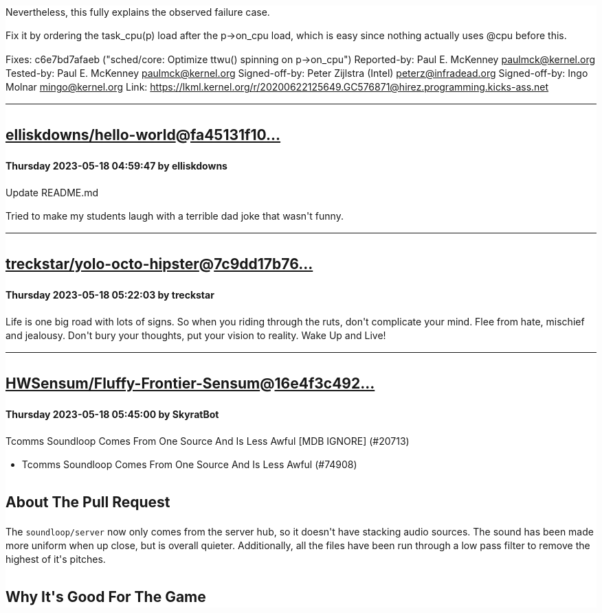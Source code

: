Nevertheless, this fully explains the observed failure case.

Fix it by ordering the task_cpu(p) load after the p->on_cpu load,
which is easy since nothing actually uses @cpu before this.

Fixes: c6e7bd7afaeb ("sched/core: Optimize ttwu() spinning on p->on_cpu")
Reported-by: Paul E. McKenney <paulmck@kernel.org>
Tested-by: Paul E. McKenney <paulmck@kernel.org>
Signed-off-by: Peter Zijlstra (Intel) <peterz@infradead.org>
Signed-off-by: Ingo Molnar <mingo@kernel.org>
Link: https://lkml.kernel.org/r/20200622125649.GC576871@hirez.programming.kicks-ass.net

---
## [elliskdowns/hello-world](https://github.com/elliskdowns/hello-world)@[fa45131f10...](https://github.com/elliskdowns/hello-world/commit/fa45131f10b8d5a28e75919991ebf2db5b235fb7)
#### Thursday 2023-05-18 04:59:47 by elliskdowns

Update README.md

Tried to make my students laugh with a terrible dad joke that wasn't funny.

---
## [treckstar/yolo-octo-hipster](https://github.com/treckstar/yolo-octo-hipster)@[7c9dd17b76...](https://github.com/treckstar/yolo-octo-hipster/commit/7c9dd17b766cd4d8a66f3d63aa7a8326da64aac4)
#### Thursday 2023-05-18 05:22:03 by treckstar

Life is one big road with lots of signs. So when you riding through the ruts, don't complicate your mind. Flee from hate, mischief and jealousy. Don't bury your thoughts, put your vision to reality. Wake Up and Live!

---
## [HWSensum/Fluffy-Frontier-Sensum](https://github.com/HWSensum/Fluffy-Frontier-Sensum)@[16e4f3c492...](https://github.com/HWSensum/Fluffy-Frontier-Sensum/commit/16e4f3c492cd18e74c975051c4fcd9da5e59fb80)
#### Thursday 2023-05-18 05:45:00 by SkyratBot

Tcomms Soundloop Comes From One Source And Is Less Awful [MDB IGNORE] (#20713)

* Tcomms Soundloop Comes From One Source And Is Less Awful (#74908)

## About The Pull Request

The ``soundloop/server`` now only comes from the server hub, so it
doesn't have stacking audio sources. The sound has been made more
uniform when up close, but is overall quieter. Additionally, all the
files have been run through a low pass filter to remove the highest of
it's pitches.
## Why It's Good For The Game
